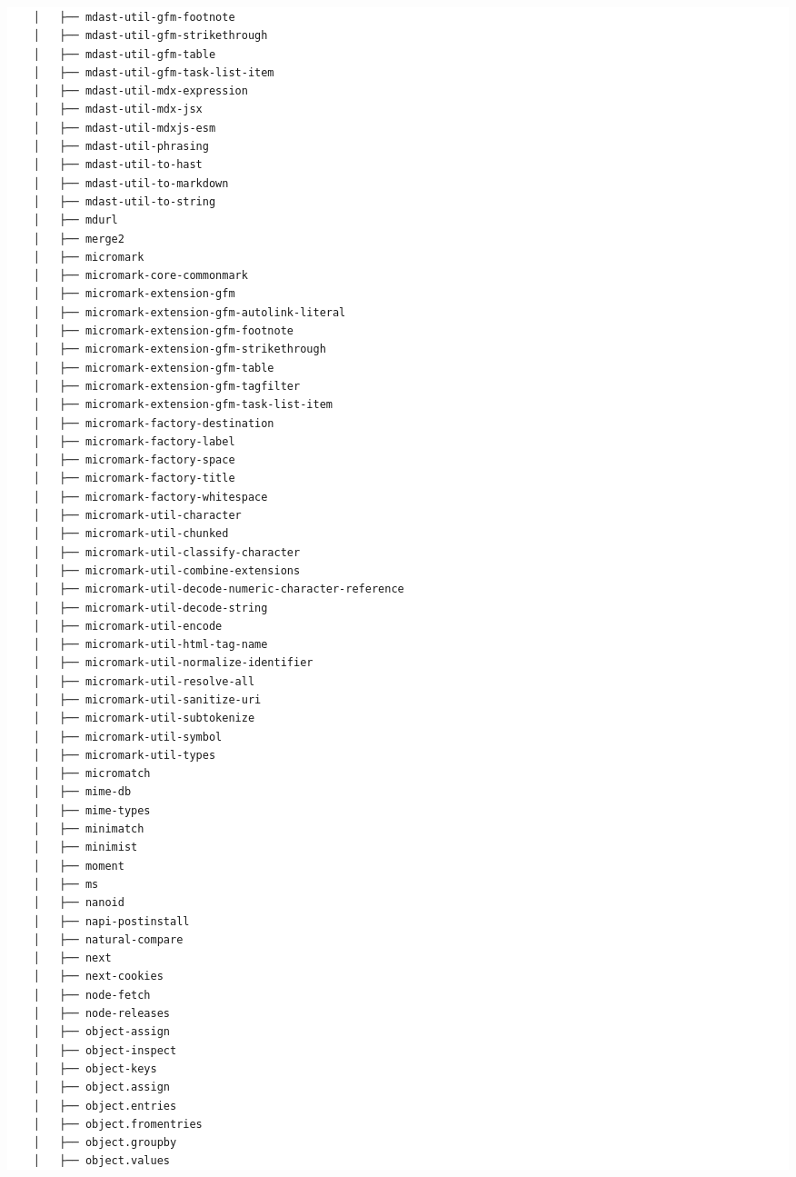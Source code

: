```sh
    │   ├── mdast-util-gfm-footnote
    │   ├── mdast-util-gfm-strikethrough
    │   ├── mdast-util-gfm-table
    │   ├── mdast-util-gfm-task-list-item
    │   ├── mdast-util-mdx-expression
    │   ├── mdast-util-mdx-jsx
    │   ├── mdast-util-mdxjs-esm
    │   ├── mdast-util-phrasing
    │   ├── mdast-util-to-hast
    │   ├── mdast-util-to-markdown
    │   ├── mdast-util-to-string
    │   ├── mdurl
    │   ├── merge2
    │   ├── micromark
    │   ├── micromark-core-commonmark
    │   ├── micromark-extension-gfm
    │   ├── micromark-extension-gfm-autolink-literal
    │   ├── micromark-extension-gfm-footnote
    │   ├── micromark-extension-gfm-strikethrough
    │   ├── micromark-extension-gfm-table
    │   ├── micromark-extension-gfm-tagfilter
    │   ├── micromark-extension-gfm-task-list-item
    │   ├── micromark-factory-destination
    │   ├── micromark-factory-label
    │   ├── micromark-factory-space
    │   ├── micromark-factory-title
    │   ├── micromark-factory-whitespace
    │   ├── micromark-util-character
    │   ├── micromark-util-chunked
    │   ├── micromark-util-classify-character
    │   ├── micromark-util-combine-extensions
    │   ├── micromark-util-decode-numeric-character-reference
    │   ├── micromark-util-decode-string
    │   ├── micromark-util-encode
    │   ├── micromark-util-html-tag-name
    │   ├── micromark-util-normalize-identifier
    │   ├── micromark-util-resolve-all
    │   ├── micromark-util-sanitize-uri
    │   ├── micromark-util-subtokenize
    │   ├── micromark-util-symbol
    │   ├── micromark-util-types
    │   ├── micromatch
    │   ├── mime-db
    │   ├── mime-types
    │   ├── minimatch
    │   ├── minimist
    │   ├── moment
    │   ├── ms
    │   ├── nanoid
    │   ├── napi-postinstall
    │   ├── natural-compare
    │   ├── next
    │   ├── next-cookies
    │   ├── node-fetch
    │   ├── node-releases
    │   ├── object-assign
    │   ├── object-inspect
    │   ├── object-keys
    │   ├── object.assign
    │   ├── object.entries
    │   ├── object.fromentries
    │   ├── object.groupby
    │   ├── object.values
```